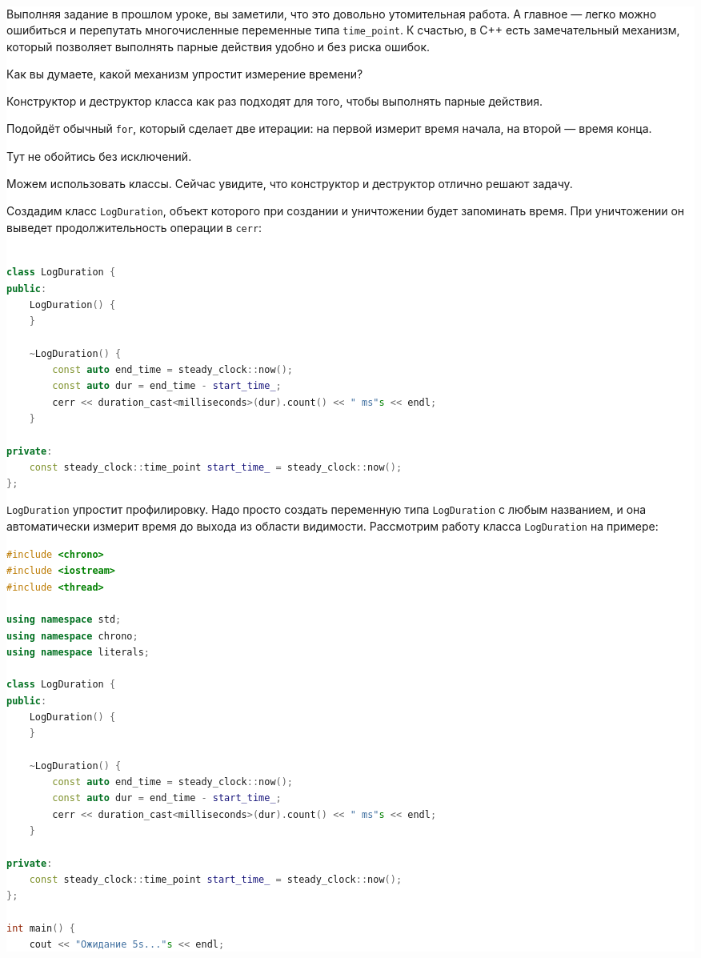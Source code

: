 Выполняя задание в прошлом уроке, вы заметили, что это довольно утомительная работа. А главное — легко можно ошибиться и перепутать многочисленные переменные типа `time_point`. К счастью, в C++ есть замечательный механизм, который позволяет выполнять парные действия удобно и без риска ошибок.

Как вы думаете, какой механизм упростит измерение времени?

Конструктор и деструктор класса как раз подходят для того, чтобы выполнять парные действия.

Подойдёт обычный `for`, который сделает две итерации: на первой измерит время начала, на второй — время конца.

Тут не обойтись без исключений.

Можем использовать классы. Сейчас увидите, что конструктор и деструктор отлично решают задачу.

Создадим класс `LogDuration`, объект которого при создании и уничтожении будет запоминать время. При уничтожении он выведет продолжительность операции в `cerr`:


```cpp

class LogDuration {
public:
    LogDuration() {
    }

    ~LogDuration() {
        const auto end_time = steady_clock::now();
        const auto dur = end_time - start_time_;
        cerr << duration_cast<milliseconds>(dur).count() << " ms"s << endl;
    }

private:
    const steady_clock::time_point start_time_ = steady_clock::now();
}; 
```


`LogDuration` упростит профилировку. Надо просто создать переменную типа `LogDuration` с любым названием, и она автоматически измерит время до выхода из области видимости. Рассмотрим работу класса `LogDuration` на примере:



```cpp
#include <chrono>
#include <iostream>
#include <thread>

using namespace std;
using namespace chrono;
using namespace literals;

class LogDuration {
public:
    LogDuration() {
    }

    ~LogDuration() {
        const auto end_time = steady_clock::now();
        const auto dur = end_time - start_time_;
        cerr << duration_cast<milliseconds>(dur).count() << " ms"s << endl;
    }

private:
    const steady_clock::time_point start_time_ = steady_clock::now();
};

int main() {
    cout << "Ожидание 5s..."s << endl;
```